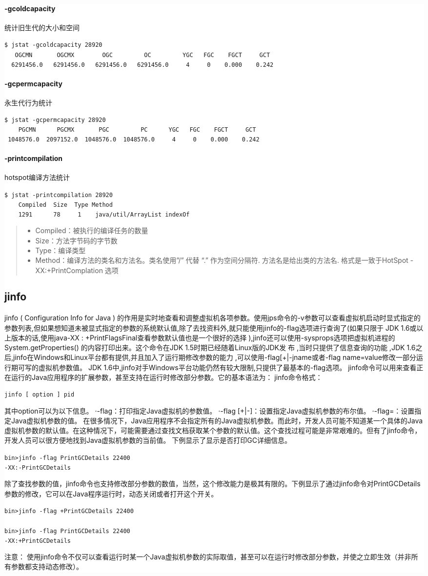 #### -gcoldcapacity

统计旧生代的大小和空间

```shell
$ jstat -gcoldcapacity 28920
   OGCMN       OGCMX        OGC         OC         YGC   FGC    FGCT     GCT   
  6291456.0   6291456.0   6291456.0   6291456.0     4     0    0.000    0.242
```

#### -gcpermcapacity

永生代行为统计

```shell
$ jstat -gcpermcapacity 28920
    PGCMN      PGCMX       PGC         PC      YGC   FGC    FGCT     GCT   
 1048576.0  2097152.0  1048576.0  1048576.0     4     0    0.000    0.242
```

#### -printcompilation

hotspot编译方法统计

```shell
$ jstat -printcompilation 28920
    Compiled  Size  Type Method
    1291      78     1    java/util/ArrayList indexOf
```

> - Compiled：被执行的编译任务的数量
> - Size：方法字节码的字节数
> - Type：编译类型
> - Method：编译方法的类名和方法名。类名使用”/” 代替 “.” 作为空间分隔符. 方法名是给出类的方法名. 格式是一致于HotSpot - XX:+PrintComplation 选项

## jinfo
jinfo ( Configuration Info for Java ) 的作用是实时地查看和调整虚拟机各项参数。使用jps命令的-v参数可以查看虚拟机启动时显式指定的参数列表,但如果想知道未被显式指定的参数的系统默认值,除了去找资料外,就只能使用jinfo的-flag选项进行查询了(如果只限于 JDK 1.6或以上版本的话,使用java-XX : +PrintFlagsFinal查看参数默认值也是一个很好的选择 ),jinfo还可以使用-sysprops选项把虚拟机进程的System.getProperties() 的内容打印出来。这个命令在JDK 1.5时期已经随着Linux版的JDK发 布 ,当时只提供了信息查询的功能 ,JDK 1.6之后,jinfo在Windows和Linux平台都有提供,并且加入了运行期修改参数的能力 ,可以使用-flag[+|-jname或者-flag name=value修改一部分运行期可写的虚拟机参数值。 JDK 1.6中,jinfo对手Windows平台功能仍然有较大限制,只提供了最基本的-flag选项。
jinfo命令可以用来查看正在运行的Java应用程序的扩展参数，甚至支持在运行时修改部分参数。它的基本语法为：
jinfo命令格式：
```
jinfo [ option ] pid
```
其中option可以为以下信息。
·-flag<name>：打印指定Java虚拟机的参数值。
·-flag [+|-]<name>：设置指定Java虚拟机参数的布尔值。
·-flag<name>=<value>：设置指定Java虚拟机参数的值。
在很多情况下，Java应用程序不会指定所有的Java虚拟机参数。而此时，开发人员可能不知道某一个具体的Java虚拟机参数的默认值。在这种情况下，可能需要通过查找文档获取某个参数的默认值。这个查找过程可能是非常艰难的。但有了jinfo命令，开发人员可以很方便地找到Java虚拟机参数的当前值。
下例显示了显示是否打印GC详细信息。
```
bin>jinfo -flag PrintGCDetails 22400
-XX:-PrintGCDetails
```
除了查找参数的值，jinfo命令也支持修改部分参数的数值，当然，这个修改能力是极其有限的。下例显示了通过jinfo命令对PrintGCDetails参数的修改，它可以在Java程序运行时，动态关闭或者打开这个开关。
```
bin>jinfo -flag +PrintGCDetails 22400

bin>jinfo -flag PrintGCDetails 22400
-XX:+PrintGCDetails
```
注意： 使用jinfo命令不仅可以查看运行时某一个Java虚拟机参数的实际取值，甚至可以在运行时修改部分参数，并使之立即生效（并非所有参数都支持动态修改）。
